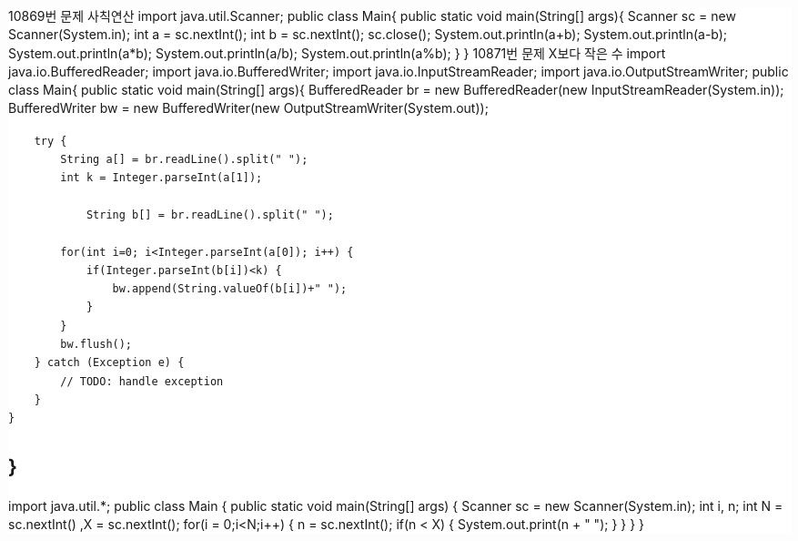 
10869번 문제 사칙연산
import java.util.Scanner;
public class Main{
    public static void main(String[] args){
        Scanner sc = new Scanner(System.in);
        int a = sc.nextInt();
        int b = sc.nextInt();
        sc.close();
        System.out.println(a+b);
        System.out.println(a-b);
        System.out.println(a*b);
        System.out.println(a/b);
        System.out.println(a%b);
    }
}
10871번 문제 X보다 작은 수
import java.io.BufferedReader;
import java.io.BufferedWriter;
import java.io.InputStreamReader;
import java.io.OutputStreamWriter;
public class Main{
    public static void main(String[] args){
    	BufferedReader br = new BufferedReader(new InputStreamReader(System.in));
    	BufferedWriter bw = new BufferedWriter(new OutputStreamWriter(System.out));
    	
    	try {
    		String a[] = br.readLine().split(" ");
    		int k = Integer.parseInt(a[1]);
    		
    			String b[] = br.readLine().split(" ");
    			
    		for(int i=0; i<Integer.parseInt(a[0]); i++) {
    			if(Integer.parseInt(b[i])<k) {
    				bw.append(String.valueOf(b[i])+" ");
    			}
    		}
    		bw.flush();
		} catch (Exception e) {
			// TODO: handle exception
		}
	}
}
------------------------
import java.util.*;
public class Main {
	public static void main(String[] args) {
		Scanner sc = new Scanner(System.in);
		int i, n;
		int N = sc.nextInt() ,X = sc.nextInt();
		for(i = 0;i<N;i++) {
			n = sc.nextInt();
			if(n < X) {
				System.out.print(n + " ");
			}
		}
	}
}
